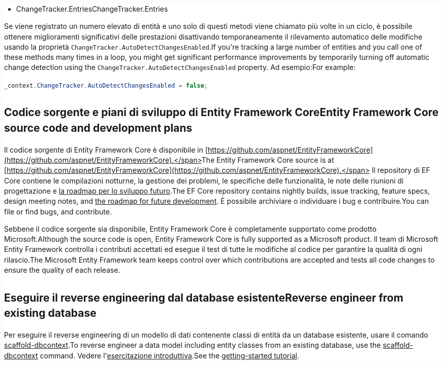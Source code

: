 * <span data-ttu-id="1c5f7-197">ChangeTracker.Entries</span><span class="sxs-lookup"><span data-stu-id="1c5f7-197">ChangeTracker.Entries</span></span>

<span data-ttu-id="1c5f7-198">Se viene registrato un numero elevato di entità e uno solo di questi metodi viene chiamato più volte in un ciclo, è possibile ottenere miglioramenti significativi delle prestazioni disattivando temporaneamente il rilevamento automatico delle modifiche usando la proprietà `ChangeTracker.AutoDetectChangesEnabled`.</span><span class="sxs-lookup"><span data-stu-id="1c5f7-198">If you're tracking a large number of entities and you call one of these methods many times in a loop, you might get significant performance improvements by temporarily turning off automatic change detection using the `ChangeTracker.AutoDetectChangesEnabled` property.</span></span> <span data-ttu-id="1c5f7-199">Ad esempio:</span><span class="sxs-lookup"><span data-stu-id="1c5f7-199">For example:</span></span>

```csharp
_context.ChangeTracker.AutoDetectChangesEnabled = false;
```

## <a name="entity-framework-core-source-code-and-development-plans"></a><span data-ttu-id="1c5f7-200">Codice sorgente e piani di sviluppo di Entity Framework Core</span><span class="sxs-lookup"><span data-stu-id="1c5f7-200">Entity Framework Core source code and development plans</span></span>

<span data-ttu-id="1c5f7-201">Il codice sorgente di Entity Framework Core è disponibile in [https://github.com/aspnet/EntityFrameworkCore](https://github.com/aspnet/EntityFrameworkCore).</span><span class="sxs-lookup"><span data-stu-id="1c5f7-201">The Entity Framework Core source is at [https://github.com/aspnet/EntityFrameworkCore](https://github.com/aspnet/EntityFrameworkCore).</span></span> <span data-ttu-id="1c5f7-202">Il repository di EF Core contiene le compilazioni notturne, la gestione dei problemi, le specifiche delle funzionalità, le note delle riunioni di progettazione e [la roadmap per lo sviluppo futuro](https://github.com/aspnet/EntityFrameworkCore/wiki/Roadmap).</span><span class="sxs-lookup"><span data-stu-id="1c5f7-202">The EF Core repository contains nightly builds, issue tracking, feature specs, design meeting notes, and [the roadmap for future development](https://github.com/aspnet/EntityFrameworkCore/wiki/Roadmap).</span></span> <span data-ttu-id="1c5f7-203">È possibile archiviare o individuare i bug e contribuire.</span><span class="sxs-lookup"><span data-stu-id="1c5f7-203">You can file or find bugs, and contribute.</span></span>

<span data-ttu-id="1c5f7-204">Sebbene il codice sorgente sia disponibile, Entity Framework Core è completamente supportato come prodotto Microsoft.</span><span class="sxs-lookup"><span data-stu-id="1c5f7-204">Although the source code is open, Entity Framework Core is fully supported as a Microsoft product.</span></span> <span data-ttu-id="1c5f7-205">Il team di Microsoft Entity Framework controlla i contributi accettati ed esegue il test di tutte le modifiche al codice per garantire la qualità di ogni rilascio.</span><span class="sxs-lookup"><span data-stu-id="1c5f7-205">The Microsoft Entity Framework team keeps control over which contributions are accepted and tests all code changes to ensure the quality of each release.</span></span>

## <a name="reverse-engineer-from-existing-database"></a><span data-ttu-id="1c5f7-206">Eseguire il reverse engineering dal database esistente</span><span class="sxs-lookup"><span data-stu-id="1c5f7-206">Reverse engineer from existing database</span></span>

<span data-ttu-id="1c5f7-207">Per eseguire il reverse engineering di un modello di dati contenente classi di entità da un database esistente, usare il comando [scaffold-dbcontext](https://docs.microsoft.com/ef/core/miscellaneous/cli/powershell#scaffold-dbcontext).</span><span class="sxs-lookup"><span data-stu-id="1c5f7-207">To reverse engineer a data model including entity classes from an existing database, use the [scaffold-dbcontext](https://docs.microsoft.com/ef/core/miscellaneous/cli/powershell#scaffold-dbcontext) command.</span></span> <span data-ttu-id="1c5f7-208">Vedere l'[esercitazione introduttiva](https://docs.microsoft.com/ef/core/get-started/aspnetcore/existing-db).</span><span class="sxs-lookup"><span data-stu-id="1c5f7-208">See the [getting-started tutorial](https://docs.microsoft.com/ef/core/get-started/aspnetcore/existing-db).</span></span>
